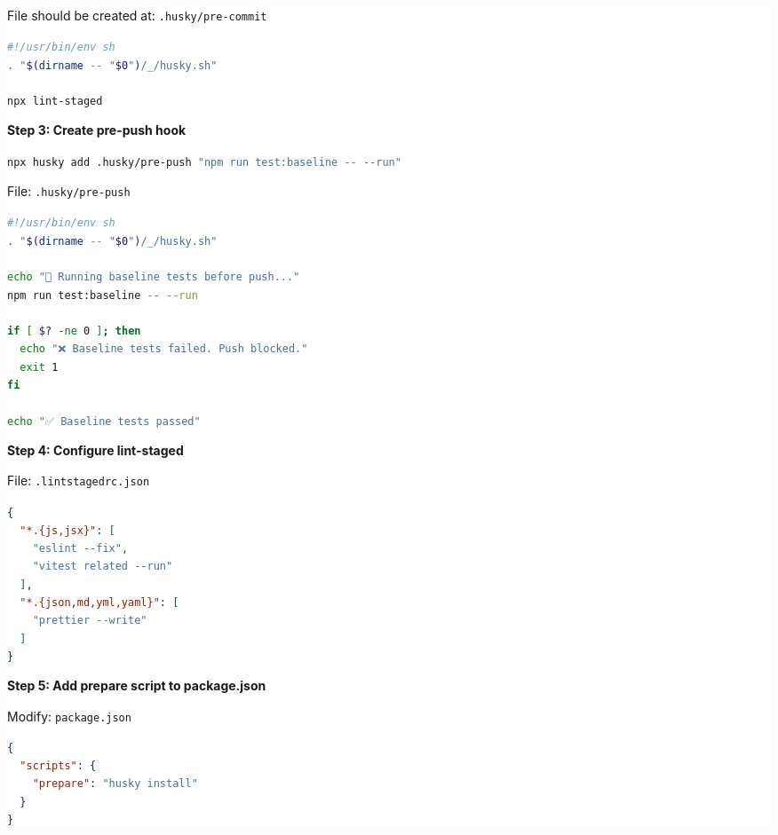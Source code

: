 File should be created at: `.husky/pre-commit`

```bash
#!/usr/bin/env sh
. "$(dirname -- "$0")/_/husky.sh"

npx lint-staged
```

**Step 3: Create pre-push hook**

```bash
npx husky add .husky/pre-push "npm run test:baseline -- --run"
```

File: `.husky/pre-push`

```bash
#!/usr/bin/env sh
. "$(dirname -- "$0")/_/husky.sh"

echo "🧪 Running baseline tests before push..."
npm run test:baseline -- --run

if [ $? -ne 0 ]; then
  echo "❌ Baseline tests failed. Push blocked."
  exit 1
fi

echo "✅ Baseline tests passed"
```

**Step 4: Configure lint-staged**

File: `.lintstagedrc.json`

```json
{
  "*.{js,jsx}": [
    "eslint --fix",
    "vitest related --run"
  ],
  "*.{json,md,yml,yaml}": [
    "prettier --write"
  ]
}
```

**Step 5: Add prepare script to package.json**

Modify: `package.json`

```json
{
  "scripts": {
    "prepare": "husky install"
  }
}
```

